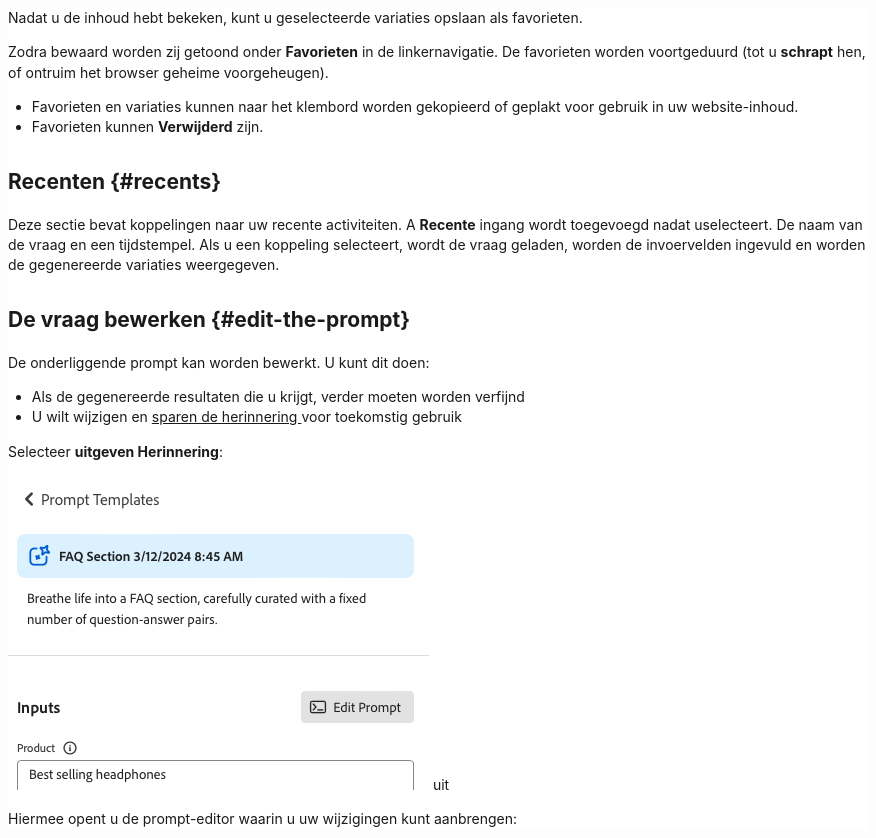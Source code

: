 Nadat u de inhoud hebt bekeken, kunt u geselecteerde variaties opslaan als favorieten.

Zodra bewaard worden zij getoond onder **Favorieten** in de linkernavigatie. De favorieten worden voortgeduurd (tot u **schrapt** hen, of ontruim het browser geheime voorgeheugen).

* Favorieten en variaties kunnen naar het klembord worden gekopieerd of geplakt voor gebruik in uw website-inhoud.
* Favorieten kunnen **Verwijderd** zijn.

## Recenten {#recents}

Deze sectie bevat koppelingen naar uw recente activiteiten. A **Recente** ingang wordt toegevoegd nadat u **&#x200B;**&#x200B;selecteert. De naam van de vraag en een tijdstempel. Als u een koppeling selecteert, wordt de vraag geladen, worden de invoervelden ingevuld en worden de gegenereerde variaties weergegeven.

## De vraag bewerken {#edit-the-prompt}

De onderliggende prompt kan worden bewerkt. U kunt dit doen:

* Als de gegenereerde resultaten die u krijgt, verder moeten worden verfijnd
* U wilt wijzigen en [ sparen de herinnering ](#save-prompt) voor toekomstig gebruik

Selecteer **uitgeven Herinnering**:

![ produceer Variaties - geef herinnering ](assets/generate-variations-prompt-edit.png) uit

Hiermee opent u de prompt-editor waarin u uw wijzigingen kunt aanbrengen:
